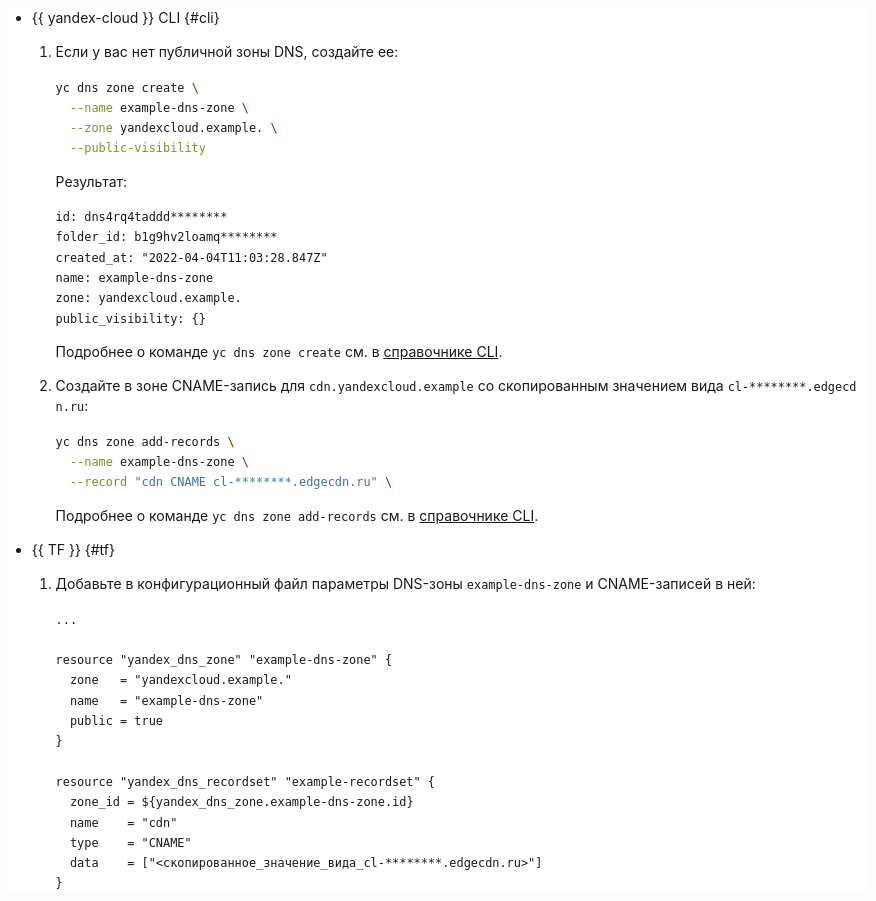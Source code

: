    - {{ yandex-cloud }} CLI {#cli}
   
     1. Если у вас нет публичной зоны DNS, создайте ее:
     
        ```bash
        yc dns zone create \
          --name example-dns-zone \
          --zone yandexcloud.example. \
          --public-visibility
        ```
        
        Результат:
        
        ```
        id: dns4rq4taddd********
        folder_id: b1g9hv2loamq********
        created_at: "2022-04-04T11:03:28.847Z"
        name: example-dns-zone
        zone: yandexcloud.example.
        public_visibility: {}
        ```
        
        Подробнее о команде `yc dns zone create` см. в [справочнике CLI](../../cli/cli-ref/managed-services/dns/zone/create.md).
        
     1. Создайте в зоне CNAME-запись для `cdn.yandexcloud.example` со скопированным значением вида `cl-********.edgecdn.ru`:
     
        ```bash
        yc dns zone add-records \
          --name example-dns-zone \
          --record "cdn CNAME cl-********.edgecdn.ru" \
        ```

        Подробнее о команде `yc dns zone add-records` см. в [справочнике CLI](../../cli/cli-ref/managed-services/dns/zone/add-records.md).
   
   - {{ TF }} {#tf}
   
     1. Добавьте в конфигурационный файл параметры DNS-зоны `example-dns-zone` и CNAME-записей в ней:
     
        ```
        ...
        
        resource "yandex_dns_zone" "example-dns-zone" {
          zone   = "yandexcloud.example."
          name   = "example-dns-zone"
          public = true
        }
        
        resource "yandex_dns_recordset" "example-recordset" {
          zone_id = ${yandex_dns_zone.example-dns-zone.id}
          name    = "cdn"
          type    = "CNAME"
          data    = ["<скопированное_значение_вида_cl-********.edgecdn.ru>"]
        }
        ```
